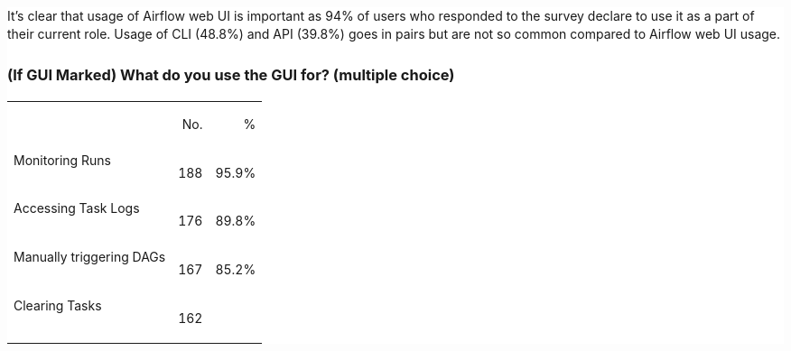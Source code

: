 It’s clear that usage of Airflow web UI is important as 94% of users who responded to the survey declare to use it as a part of their current role. Usage of CLI (48.8%) and API (39.8%) goes in pairs but are not so common compared to Airflow web UI usage.

### (If GUI Marked) What do you use the GUI for? (multiple choice)

<table>
  <tr>
   <td>
   </td>
   <td><p style="text-align: right">
No.</p>

   </td>
   <td><p style="text-align: right">
%</p>

   </td>
  </tr>
  <tr>
   <td>Monitoring Runs
   </td>
   <td><p style="text-align: right">
188</p>

   </td>
   <td><p style="text-align: right">
95.9%</p>

   </td>
  </tr>
  <tr>
   <td>Accessing Task Logs
   </td>
   <td><p style="text-align: right">
176</p>

   </td>
   <td><p style="text-align: right">
89.8%</p>

   </td>
  </tr>
  <tr>
   <td>Manually triggering DAGs
   </td>
   <td><p style="text-align: right">
167</p>

   </td>
   <td><p style="text-align: right">
85.2%</p>

   </td>
  </tr>
  <tr>
   <td>Clearing Tasks
   </td>
   <td><p style="text-align: right">
162</p>

